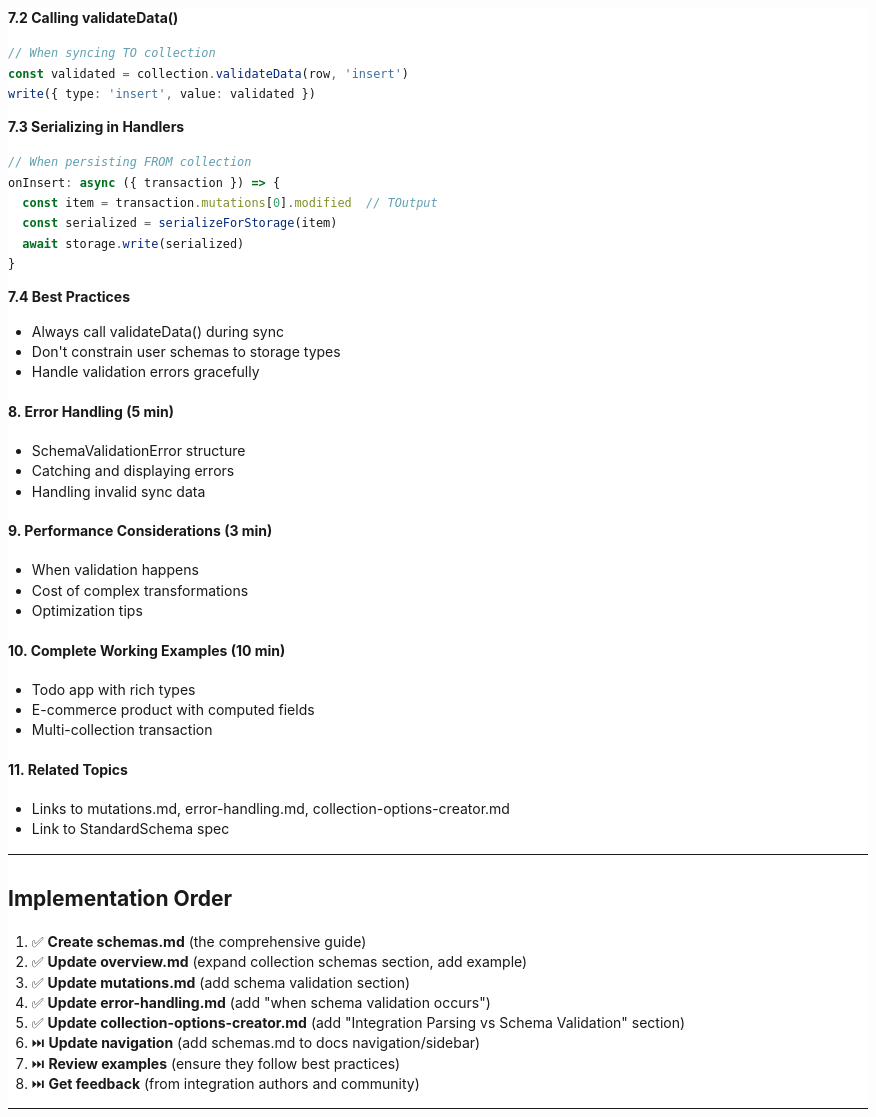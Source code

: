 **7.2 Calling validateData()**
```typescript
// When syncing TO collection
const validated = collection.validateData(row, 'insert')
write({ type: 'insert', value: validated })
```

**7.3 Serializing in Handlers**
```typescript
// When persisting FROM collection
onInsert: async ({ transaction }) => {
  const item = transaction.mutations[0].modified  // TOutput
  const serialized = serializeForStorage(item)
  await storage.write(serialized)
}
```

**7.4 Best Practices**
- Always call validateData() during sync
- Don't constrain user schemas to storage types
- Handle validation errors gracefully

#### 8. Error Handling (5 min)
- SchemaValidationError structure
- Catching and displaying errors
- Handling invalid sync data

#### 9. Performance Considerations (3 min)
- When validation happens
- Cost of complex transformations
- Optimization tips

#### 10. Complete Working Examples (10 min)
- Todo app with rich types
- E-commerce product with computed fields
- Multi-collection transaction

#### 11. Related Topics
- Links to mutations.md, error-handling.md, collection-options-creator.md
- Link to StandardSchema spec

---

## Implementation Order

1. ✅ **Create schemas.md** (the comprehensive guide)
2. ✅ **Update overview.md** (expand collection schemas section, add example)
3. ✅ **Update mutations.md** (add schema validation section)
4. ✅ **Update error-handling.md** (add "when schema validation occurs")
5. ✅ **Update collection-options-creator.md** (add "Integration Parsing vs Schema Validation" section)
6. ⏭️ **Update navigation** (add schemas.md to docs navigation/sidebar)
7. ⏭️ **Review examples** (ensure they follow best practices)
8. ⏭️ **Get feedback** (from integration authors and community)

---